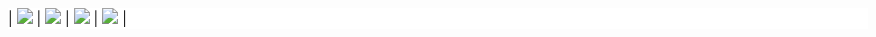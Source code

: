 | ![](https://lh3.googleusercontent.com/pw/AP1GczNkfOfU5Fnz9lofJ_EKDmKauhVZpi0hyG-Mx4DR7zk0wqH3UItosF95k6ZbwPru1Xj8HjStoWDmtYqIZL-41wBO0zmJ-QuO_5zFZ1yBOXcANDOtmUYg6nD9VdgbTy5I0T74TlLrFPpwBHkdEDGsjUEM=w1280-h960-s-no-gm?authuser=0)                                                                                                                                                                                                                                                                                                                                                                                                                                                                                                                                                                                                                                                                                                                                                                                                                                                                                                                                                                                                                                                                                                                                                                                                                                                                                                                                                                                                                                                                                                                                                                                                                                                                                                                                                                                                                                                                                                                                                                                                                                                                                                                                                                                                                                                                                                                                                                                                                                                                                                                                                                                                                                    | ![](https://lh3.googleusercontent.com/pw/AP1GczNpkWK4h1Sqq_AMZ01luYn6oRmHyS6kQFgVa3TV-ph1lreQvNGPB5XF_VSZr67Gv061GSJaX8CZqmpNgRw8s-LGFl93EV6nTHktYhgvDirZUlC1vSnbJmXDjnFikMzkFB1Jqt5tMkY44vGQ8grSWvyV=w1280-h960-s-no-gm?authuser=0) | ![](https://lh3.googleusercontent.com/pw/AP1GczPFQVflpRYQNk5dEQeS1XO5lIuJKpaQlFfGsBwedZSxox4l4OOLfvMpxweH-Q_WsXyCxpFNravJ-JXA6l-AaM3B3gf3TKz9SFmg6tRhJWJVSIyi6DqiyPokpAb2-JVSicjjO6TXVJkWZWzfX4onUI-7=w1280-h960-s-no-gm?authuser=0) | ![](https://lh3.googleusercontent.com/pw/AP1GczNuLlh9hQtL1iGaTiqfc1vBn61_jokNSe_22obUg7M2uLfdYvyjV7nEFRIR0B-AD9WYviNR7pF4W1YRm1nuoEngw9mtfUxSUa434sjayzFC4TluMWBHKlgFRASm2IcadDBOM8zOapQzHxfolIldgdIF=w779-h1039-s-no-gm?authuser=0) |